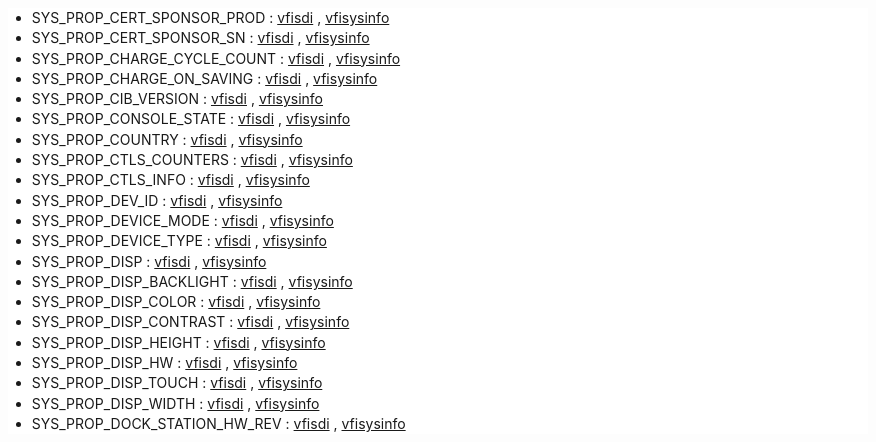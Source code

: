 - SYS_PROP_CERT_SPONSOR_PROD : <a href="namespacevfisdi.md#a53e0b4c578c61cc0de3c3daa5fee72b6a990a3118be6ffe60a3b09196ca021e75">vfisdi</a> , <a href="namespacevfisysinfo.md#a53e0b4c578c61cc0de3c3daa5fee72b6a990a3118be6ffe60a3b09196ca021e75">vfisysinfo</a>
- SYS_PROP_CERT_SPONSOR_SN : <a href="namespacevfisdi.md#aaa98bbf503c2b2cb3ebd81f35b5cb6c5a51ef347801050f049f7a5af7f9a04879">vfisdi</a> , <a href="namespacevfisysinfo.md#aaa98bbf503c2b2cb3ebd81f35b5cb6c5a51ef347801050f049f7a5af7f9a04879">vfisysinfo</a>
- SYS_PROP_CHARGE_CYCLE_COUNT : <a href="namespacevfisdi.md#a53e0b4c578c61cc0de3c3daa5fee72b6ac6a492411530c37ef8a07f9f57f3367d">vfisdi</a> , <a href="namespacevfisysinfo.md#a53e0b4c578c61cc0de3c3daa5fee72b6ac6a492411530c37ef8a07f9f57f3367d">vfisysinfo</a>
- SYS_PROP_CHARGE_ON_SAVING : <a href="namespacevfisdi.md#a53e0b4c578c61cc0de3c3daa5fee72b6a70731749397c88a6ccea34ecfb26d4f4">vfisdi</a> , <a href="namespacevfisysinfo.md#a53e0b4c578c61cc0de3c3daa5fee72b6a70731749397c88a6ccea34ecfb26d4f4">vfisysinfo</a>
- SYS_PROP_CIB_VERSION : <a href="namespacevfisdi.md#aaa98bbf503c2b2cb3ebd81f35b5cb6c5ae1c3940464f170891652136f16ffdf30">vfisdi</a> , <a href="namespacevfisysinfo.md#aaa98bbf503c2b2cb3ebd81f35b5cb6c5ae1c3940464f170891652136f16ffdf30">vfisysinfo</a>
- SYS_PROP_CONSOLE_STATE : <a href="namespacevfisdi.md#a53e0b4c578c61cc0de3c3daa5fee72b6a2ec32ae60ed3c4be6ea71d51b6de83ee">vfisdi</a> , <a href="namespacevfisysinfo.md#a53e0b4c578c61cc0de3c3daa5fee72b6a2ec32ae60ed3c4be6ea71d51b6de83ee">vfisysinfo</a>
- SYS_PROP_COUNTRY : <a href="namespacevfisdi.md#aaa98bbf503c2b2cb3ebd81f35b5cb6c5a204a207f84472bea854184a4affb74a7">vfisdi</a> , <a href="namespacevfisysinfo.md#aaa98bbf503c2b2cb3ebd81f35b5cb6c5a204a207f84472bea854184a4affb74a7">vfisysinfo</a>
- SYS_PROP_CTLS_COUNTERS : <a href="namespacevfisdi.md#aaa98bbf503c2b2cb3ebd81f35b5cb6c5aa078ab77a5d121781695f88ece376b3d">vfisdi</a> , <a href="namespacevfisysinfo.md#aaa98bbf503c2b2cb3ebd81f35b5cb6c5aa078ab77a5d121781695f88ece376b3d">vfisysinfo</a>
- SYS_PROP_CTLS_INFO : <a href="namespacevfisdi.md#aaa98bbf503c2b2cb3ebd81f35b5cb6c5a9fb203fa02fbd686ad551a3a4b5b03fb">vfisdi</a> , <a href="namespacevfisysinfo.md#aaa98bbf503c2b2cb3ebd81f35b5cb6c5a9fb203fa02fbd686ad551a3a4b5b03fb">vfisysinfo</a>
- SYS_PROP_DEV_ID : <a href="namespacevfisdi.md#aaa98bbf503c2b2cb3ebd81f35b5cb6c5a50413150d2cf5c39a43f0128621e0482">vfisdi</a> , <a href="namespacevfisysinfo.md#aaa98bbf503c2b2cb3ebd81f35b5cb6c5a50413150d2cf5c39a43f0128621e0482">vfisysinfo</a>
- SYS_PROP_DEVICE_MODE : <a href="namespacevfisdi.md#a53e0b4c578c61cc0de3c3daa5fee72b6a53b59b617148d6103f118f73ddefe054">vfisdi</a> , <a href="namespacevfisysinfo.md#a53e0b4c578c61cc0de3c3daa5fee72b6a53b59b617148d6103f118f73ddefe054">vfisysinfo</a>
- SYS_PROP_DEVICE_TYPE : <a href="namespacevfisdi.md#a53e0b4c578c61cc0de3c3daa5fee72b6ac789f556bfc207077f1736a2ca07e625">vfisdi</a> , <a href="namespacevfisysinfo.md#a53e0b4c578c61cc0de3c3daa5fee72b6ac789f556bfc207077f1736a2ca07e625">vfisysinfo</a>
- SYS_PROP_DISP : <a href="namespacevfisdi.md#a53e0b4c578c61cc0de3c3daa5fee72b6abf54c5396d13503362d18e8716cf25af">vfisdi</a> , <a href="namespacevfisysinfo.md#a53e0b4c578c61cc0de3c3daa5fee72b6abf54c5396d13503362d18e8716cf25af">vfisysinfo</a>
- SYS_PROP_DISP_BACKLIGHT : <a href="namespacevfisdi.md#a53e0b4c578c61cc0de3c3daa5fee72b6a5af0fd9d81e732b9f15962c0c340aa3f">vfisdi</a> , <a href="namespacevfisysinfo.md#a53e0b4c578c61cc0de3c3daa5fee72b6a5af0fd9d81e732b9f15962c0c340aa3f">vfisysinfo</a>
- SYS_PROP_DISP_COLOR : <a href="namespacevfisdi.md#a53e0b4c578c61cc0de3c3daa5fee72b6afe687980907521c2e53028b2ad4babc8">vfisdi</a> , <a href="namespacevfisysinfo.md#a53e0b4c578c61cc0de3c3daa5fee72b6afe687980907521c2e53028b2ad4babc8">vfisysinfo</a>
- SYS_PROP_DISP_CONTRAST : <a href="namespacevfisdi.md#a53e0b4c578c61cc0de3c3daa5fee72b6a5581e41b2f416c48aea2ae94dd2d35cc">vfisdi</a> , <a href="namespacevfisysinfo.md#a53e0b4c578c61cc0de3c3daa5fee72b6a5581e41b2f416c48aea2ae94dd2d35cc">vfisysinfo</a>
- SYS_PROP_DISP_HEIGHT : <a href="namespacevfisdi.md#a53e0b4c578c61cc0de3c3daa5fee72b6aec005ebac83ca731603686f66cd4a17e">vfisdi</a> , <a href="namespacevfisysinfo.md#a53e0b4c578c61cc0de3c3daa5fee72b6aec005ebac83ca731603686f66cd4a17e">vfisysinfo</a>
- SYS_PROP_DISP_HW : <a href="namespacevfisdi.md#a53e0b4c578c61cc0de3c3daa5fee72b6afdf36f463336d996544b9ed371512c17">vfisdi</a> , <a href="namespacevfisysinfo.md#a53e0b4c578c61cc0de3c3daa5fee72b6afdf36f463336d996544b9ed371512c17">vfisysinfo</a>
- SYS_PROP_DISP_TOUCH : <a href="namespacevfisdi.md#a53e0b4c578c61cc0de3c3daa5fee72b6ab3b1ae923edf7b0f6b2cbb5fd788edbd">vfisdi</a> , <a href="namespacevfisysinfo.md#a53e0b4c578c61cc0de3c3daa5fee72b6ab3b1ae923edf7b0f6b2cbb5fd788edbd">vfisysinfo</a>
- SYS_PROP_DISP_WIDTH : <a href="namespacevfisdi.md#a53e0b4c578c61cc0de3c3daa5fee72b6ae43827746675b7159305b23b68a35ffd">vfisdi</a> , <a href="namespacevfisysinfo.md#a53e0b4c578c61cc0de3c3daa5fee72b6ae43827746675b7159305b23b68a35ffd">vfisysinfo</a>
- SYS_PROP_DOCK_STATION_HW_REV : <a href="namespacevfisdi.md#aaa98bbf503c2b2cb3ebd81f35b5cb6c5ad486139e3ac99a4ff4503e2972401f3b">vfisdi</a> , <a href="namespacevfisysinfo.md#aaa98bbf503c2b2cb3ebd81f35b5cb6c5ad486139e3ac99a4ff4503e2972401f3b">vfisysinfo</a>